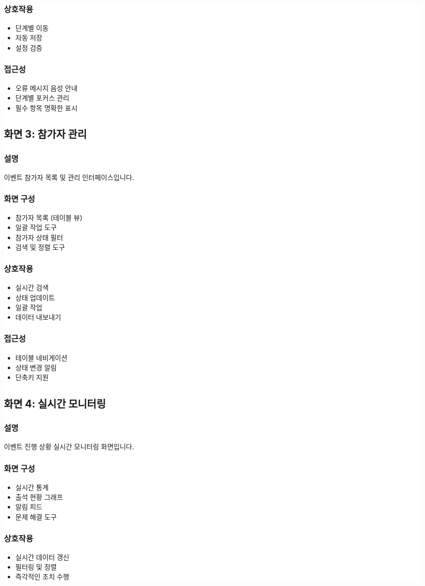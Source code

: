 ### 상호작용
- 단계별 이동
- 자동 저장
- 설정 검증

### 접근성
- 오류 메시지 음성 안내
- 단계별 포커스 관리
- 필수 항목 명확한 표시

## 화면 3: 참가자 관리

### 설명
이벤트 참가자 목록 및 관리 인터페이스입니다.

### 화면 구성
- 참가자 목록 (테이블 뷰)
- 일괄 작업 도구
- 참가자 상태 필터
- 검색 및 정렬 도구

### 상호작용
- 실시간 검색
- 상태 업데이트
- 일괄 작업
- 데이터 내보내기

### 접근성
- 테이블 네비게이션
- 상태 변경 알림
- 단축키 지원

## 화면 4: 실시간 모니터링

### 설명
이벤트 진행 상황 실시간 모니터링 화면입니다.

### 화면 구성
- 실시간 통계
- 출석 현황 그래프
- 알림 피드
- 문제 해결 도구

### 상호작용
- 실시간 데이터 갱신
- 필터링 및 정렬
- 즉각적인 조치 수행
